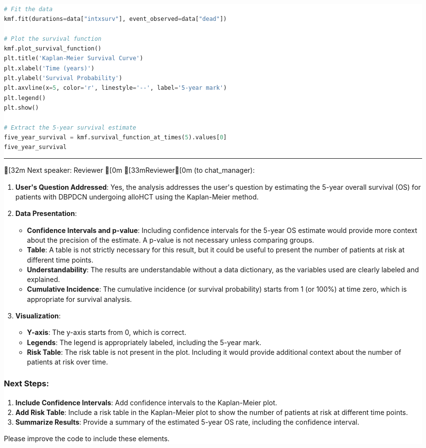 ```python
# Fit the data
kmf.fit(durations=data["intxsurv"], event_observed=data["dead"])

# Plot the survival function
kmf.plot_survival_function()
plt.title('Kaplan-Meier Survival Curve')
plt.xlabel('Time (years)')
plt.ylabel('Survival Probability')
plt.axvline(x=5, color='r', linestyle='--', label='5-year mark')
plt.legend()
plt.show()

# Extract the 5-year survival estimate
five_year_survival = kmf.survival_function_at_times(5).values[0]
five_year_survival
```

--------------------------------------------------------------------------------
[32m
Next speaker: Reviewer
[0m
[33mReviewer[0m (to chat_manager):

1. **User's Question Addressed**: Yes, the analysis addresses the user's question by estimating the 5-year overall survival (OS) for patients with DBPDCN undergoing alloHCT using the Kaplan-Meier method.

2. **Data Presentation**:
   - **Confidence Intervals and p-value**: Including confidence intervals for the 5-year OS estimate would provide more context about the precision of the estimate. A p-value is not necessary unless comparing groups.
   - **Table**: A table is not strictly necessary for this result, but it could be useful to present the number of patients at risk at different time points.
   - **Understandability**: The results are understandable without a data dictionary, as the variables used are clearly labeled and explained.
   - **Cumulative Incidence**: The cumulative incidence (or survival probability) starts from 1 (or 100%) at time zero, which is appropriate for survival analysis.

3. **Visualization**:
   - **Y-axis**: The y-axis starts from 0, which is correct.
   - **Legends**: The legend is appropriately labeled, including the 5-year mark.
   - **Risk Table**: The risk table is not present in the plot. Including it would provide additional context about the number of patients at risk over time.

### Next Steps:
1. **Include Confidence Intervals**: Add confidence intervals to the Kaplan-Meier plot.
2. **Add Risk Table**: Include a risk table in the Kaplan-Meier plot to show the number of patients at risk at different time points.
3. **Summarize Results**: Provide a summary of the estimated 5-year OS rate, including the confidence interval.

Please improve the code to include these elements.
